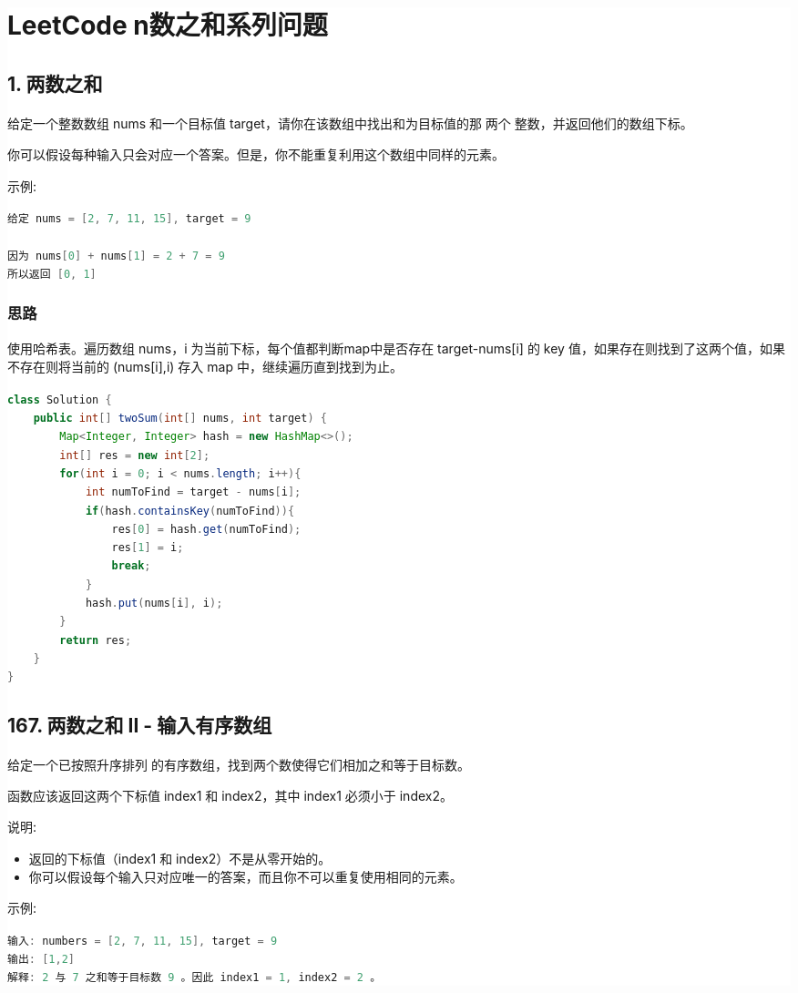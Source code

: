 # LeetCode n数之和系列问题

## 1. 两数之和

给定一个整数数组 nums 和一个目标值 target，请你在该数组中找出和为目标值的那 两个 整数，并返回他们的数组下标。

你可以假设每种输入只会对应一个答案。但是，你不能重复利用这个数组中同样的元素。

示例:

```java
给定 nums = [2, 7, 11, 15], target = 9

因为 nums[0] + nums[1] = 2 + 7 = 9
所以返回 [0, 1]
```

### 思路

使用哈希表。遍历数组 nums，i 为当前下标，每个值都判断map中是否存在 target-nums[i] 的 key 值，如果存在则找到了这两个值，如果不存在则将当前的 (nums[i],i) 存入 map 中，继续遍历直到找到为止。

```java
class Solution {
    public int[] twoSum(int[] nums, int target) {
        Map<Integer, Integer> hash = new HashMap<>();
        int[] res = new int[2];
        for(int i = 0; i < nums.length; i++){
            int numToFind = target - nums[i];
            if(hash.containsKey(numToFind)){
                res[0] = hash.get(numToFind);
                res[1] = i;
                break;
            }
            hash.put(nums[i], i);
        }
        return res;
    }
}
```

## 167. 两数之和 II - 输入有序数组

给定一个已按照升序排列 的有序数组，找到两个数使得它们相加之和等于目标数。

函数应该返回这两个下标值 index1 和 index2，其中 index1 必须小于 index2。

说明:

* 返回的下标值（index1 和 index2）不是从零开始的。
* 你可以假设每个输入只对应唯一的答案，而且你不可以重复使用相同的元素。

示例:
```java
输入: numbers = [2, 7, 11, 15], target = 9
输出: [1,2]
解释: 2 与 7 之和等于目标数 9 。因此 index1 = 1, index2 = 2 。
```
